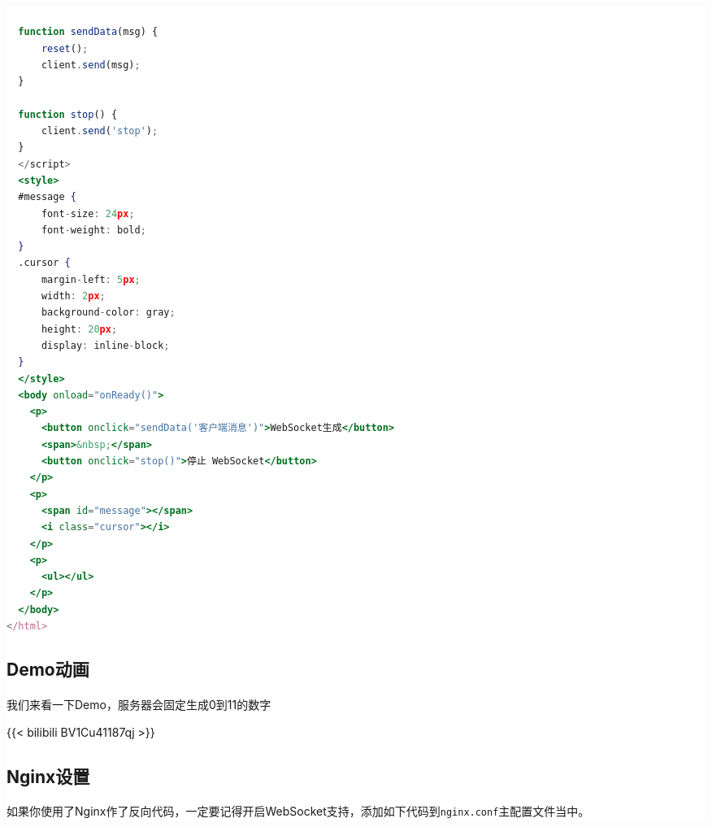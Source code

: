 ```jsx

  function sendData(msg) {
      reset();
      client.send(msg);
  }

  function stop() {
      client.send('stop');
  }
  </script>
  <style>
  #message {
      font-size: 24px;
      font-weight: bold;
  }
  .cursor {
      margin-left: 5px;
      width: 2px;
      background-color: gray;
      height: 20px;
      display: inline-block;
  }
  </style>
  <body onload="onReady()">
    <p>
      <button onclick="sendData('客户端消息')">WebSocket生成</button>
      <span>&nbsp;</span>
      <button onclick="stop()">停止 WebSocket</button>
    </p>
    <p>
      <span id="message"></span>
      <i class="cursor"></i>
    </p>
    <p>
      <ul></ul>
    </p>
  </body>
</html>
```

## Demo动画

我们来看一下Demo，服务器会固定生成0到11的数字

{{< bilibili BV1Cu41187qj >}}


## Nginx设置

如果你使用了Nginx作了反向代码，一定要记得开启WebSocket支持，添加如下代码到`nginx.conf`主配置文件当中。
